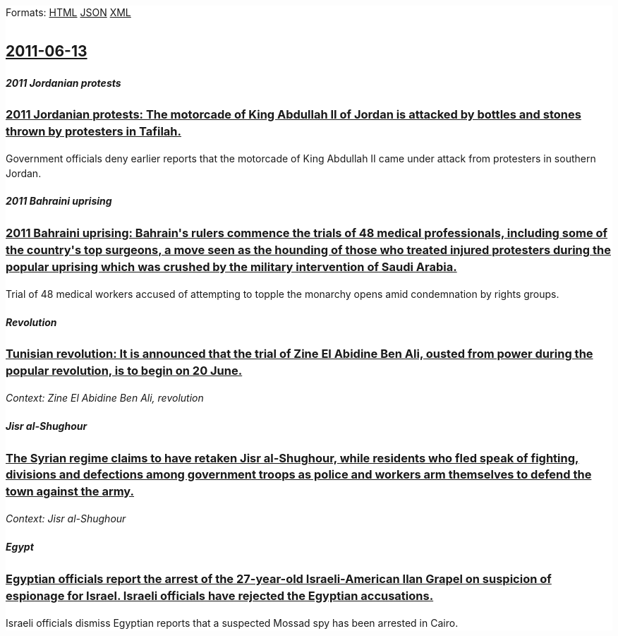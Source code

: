 
Formats: [HTML](2011/06/13/index.html)  [JSON](2011/06/13/index.json)  [XML](2011/06/13/index.xml)  

## [2011-06-13](/news/2011/06/13/index.md)

##### 2011 Jordanian protests
### [2011 Jordanian protests: The motorcade of King Abdullah II of Jordan is attacked by bottles and stones thrown by protesters in Tafilah. ](/news/2011/06/13/2011-jordanian-protests-the-motorcade-of-king-abdullah-ii-of-jordan-is-attacked-by-bottles-and-stones-thrown-by-protesters-in-tafilah.md)
Government officials deny earlier reports that the motorcade of King Abdullah II came under attack from protesters in southern Jordan.

##### 2011 Bahraini uprising
### [2011 Bahraini uprising: Bahrain's rulers commence the trials of 48 medical professionals, including some of the country's top surgeons, a move seen as the hounding of those who treated injured protesters during the popular uprising which was crushed by the military intervention of Saudi Arabia. ](/news/2011/06/13/2011-bahraini-uprising-bahrain-s-rulers-commence-the-trials-of-48-medical-professionals-including-some-of-the-country-s-top-surgeons-a-mo.md)
Trial of 48 medical workers accused of attempting to topple the monarchy opens amid condemnation by rights groups.

##### Revolution
### [Tunisian revolution: It is announced that the trial of Zine El Abidine Ben Ali, ousted from power during the popular revolution, is to begin on 20 June. ](/news/2011/06/13/tunisian-revolution-it-is-announced-that-the-trial-of-zine-el-abidine-ben-ali-ousted-from-power-during-the-popular-revolution-is-to-begin.md)
_Context: Zine El Abidine Ben Ali, revolution_

##### Jisr al-Shughour
### [The Syrian regime claims to have retaken Jisr al-Shughour, while residents who fled speak of fighting, divisions and defections among government troops as police and workers arm themselves to defend the town against the army. ](/news/2011/06/13/the-syrian-regime-claims-to-have-retaken-jisr-al-shughour-while-residents-who-fled-speak-of-fighting-divisions-and-defections-among-govern.md)
_Context: Jisr al-Shughour_

##### Egypt
### [Egyptian officials report the arrest of the 27-year-old Israeli-American Ilan Grapel on suspicion of espionage for Israel. Israeli officials have rejected the Egyptian accusations.](/news/2011/06/13/egyptian-officials-report-the-arrest-of-the-27-year-old-israeli-american-ilan-grapel-on-suspicion-of-espionage-for-israel-israeli-officials.md)
Israeli officials dismiss Egyptian reports that a suspected Mossad spy has been arrested in Cairo.
